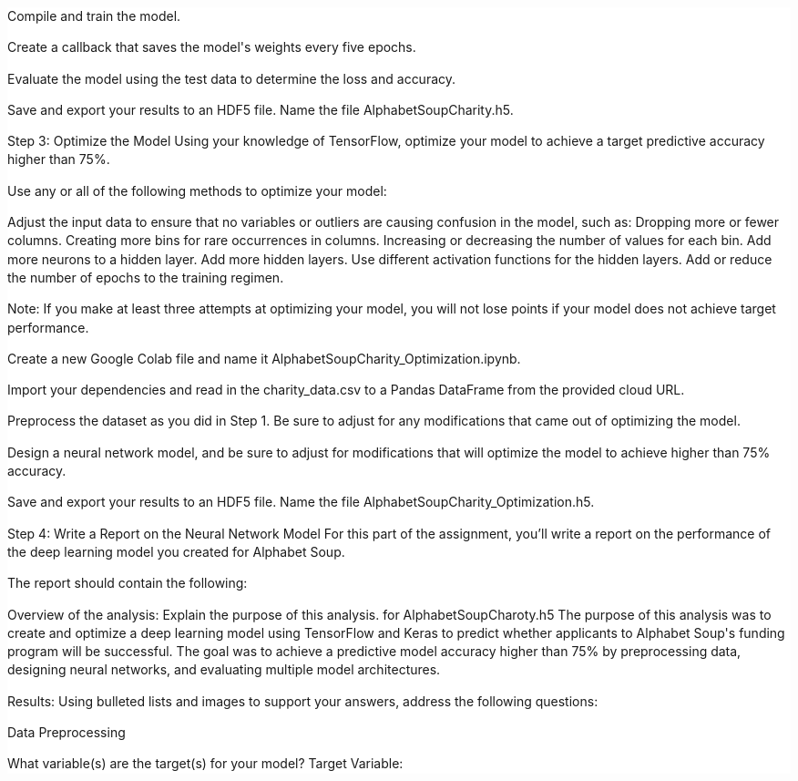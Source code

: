 Compile and train the model.

Create a callback that saves the model's weights every five epochs.

Evaluate the model using the test data to determine the loss and accuracy.

Save and export your results to an HDF5 file. Name the file AlphabetSoupCharity.h5.

Step 3: Optimize the Model
Using your knowledge of TensorFlow, optimize your model to achieve a target predictive accuracy higher than 75%.

Use any or all of the following methods to optimize your model:

Adjust the input data to ensure that no variables or outliers are causing confusion in the model, such as:
Dropping more or fewer columns.
Creating more bins for rare occurrences in columns.
Increasing or decreasing the number of values for each bin.
Add more neurons to a hidden layer.
Add more hidden layers.
Use different activation functions for the hidden layers.
Add or reduce the number of epochs to the training regimen.


Note: If you make at least three attempts at optimizing your model, you will not lose points if your model does not achieve target performance.

Create a new Google Colab file and name it AlphabetSoupCharity_Optimization.ipynb.

Import your dependencies and read in the charity_data.csv to a Pandas DataFrame from the provided cloud URL.

Preprocess the dataset as you did in Step 1. Be sure to adjust for any modifications that came out of optimizing the model.

Design a neural network model, and be sure to adjust for modifications that will optimize the model to achieve higher than 75% accuracy.

Save and export your results to an HDF5 file. Name the file AlphabetSoupCharity_Optimization.h5.

Step 4: Write a Report on the Neural Network Model
For this part of the assignment, you’ll write a report on the performance of the deep learning model you created for Alphabet Soup.

The report should contain the following:

Overview of the analysis: Explain the purpose of this analysis. for AlphabetSoupCharoty.h5
The purpose of this analysis was to create and optimize a deep learning model using TensorFlow and Keras to predict whether applicants to Alphabet Soup's funding program will be successful. The goal was to achieve a predictive model accuracy higher than 75% by preprocessing data, designing neural networks, and evaluating multiple model architectures.

Results: Using bulleted lists and images to support your answers, address the following questions:

Data Preprocessing

What variable(s) are the target(s) for your model?
Target Variable:
